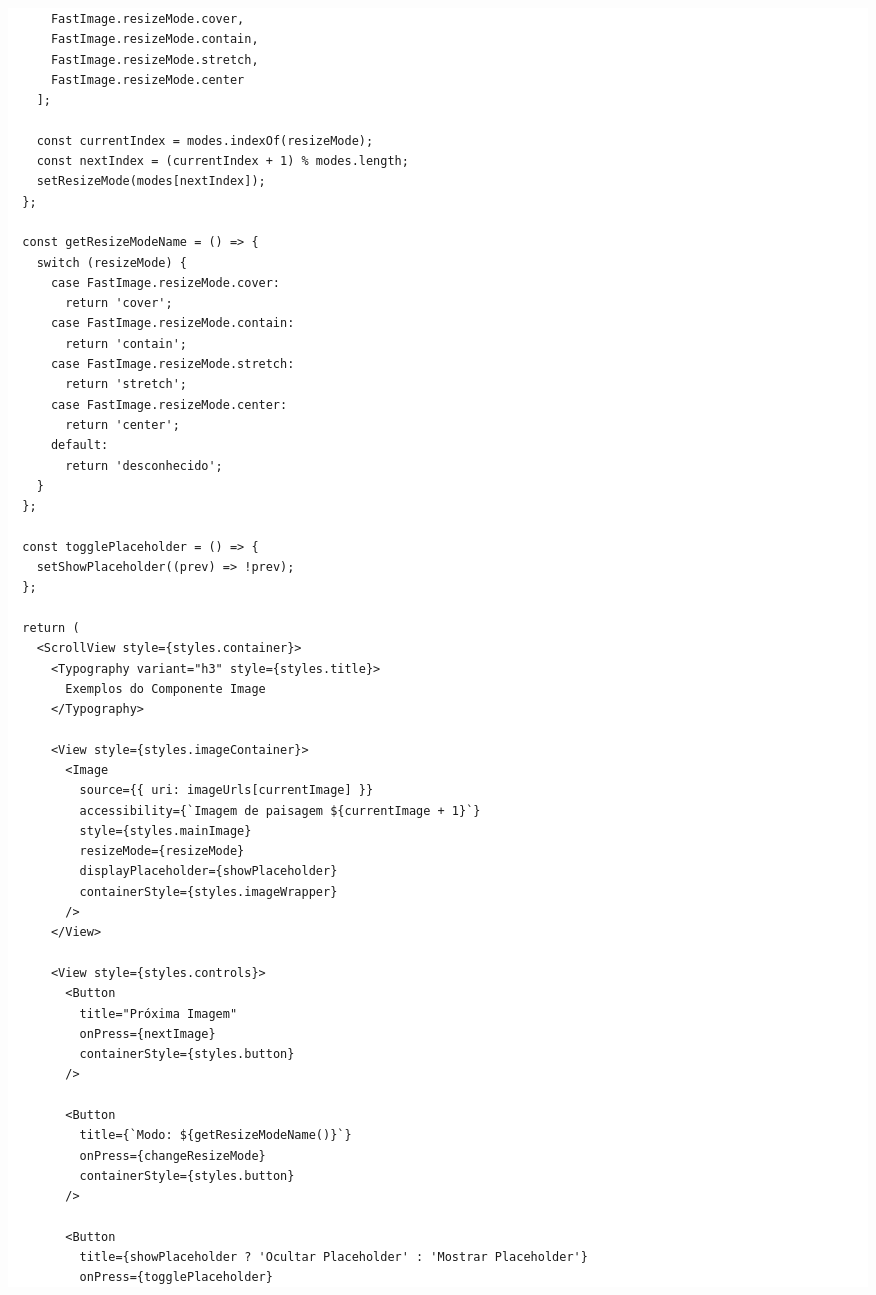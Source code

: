 ```tsx
      FastImage.resizeMode.cover,
      FastImage.resizeMode.contain,
      FastImage.resizeMode.stretch,
      FastImage.resizeMode.center
    ];
    
    const currentIndex = modes.indexOf(resizeMode);
    const nextIndex = (currentIndex + 1) % modes.length;
    setResizeMode(modes[nextIndex]);
  };
  
  const getResizeModeName = () => {
    switch (resizeMode) {
      case FastImage.resizeMode.cover:
        return 'cover';
      case FastImage.resizeMode.contain:
        return 'contain';
      case FastImage.resizeMode.stretch:
        return 'stretch';
      case FastImage.resizeMode.center:
        return 'center';
      default:
        return 'desconhecido';
    }
  };
  
  const togglePlaceholder = () => {
    setShowPlaceholder((prev) => !prev);
  };
  
  return (
    <ScrollView style={styles.container}>
      <Typography variant="h3" style={styles.title}>
        Exemplos do Componente Image
      </Typography>
      
      <View style={styles.imageContainer}>
        <Image
          source={{ uri: imageUrls[currentImage] }}
          accessibility={`Imagem de paisagem ${currentImage + 1}`}
          style={styles.mainImage}
          resizeMode={resizeMode}
          displayPlaceholder={showPlaceholder}
          containerStyle={styles.imageWrapper}
        />
      </View>
      
      <View style={styles.controls}>
        <Button 
          title="Próxima Imagem" 
          onPress={nextImage}
          containerStyle={styles.button}
        />
        
        <Button 
          title={`Modo: ${getResizeModeName()}`} 
          onPress={changeResizeMode}
          containerStyle={styles.button}
        />
        
        <Button 
          title={showPlaceholder ? 'Ocultar Placeholder' : 'Mostrar Placeholder'} 
          onPress={togglePlaceholder}
```